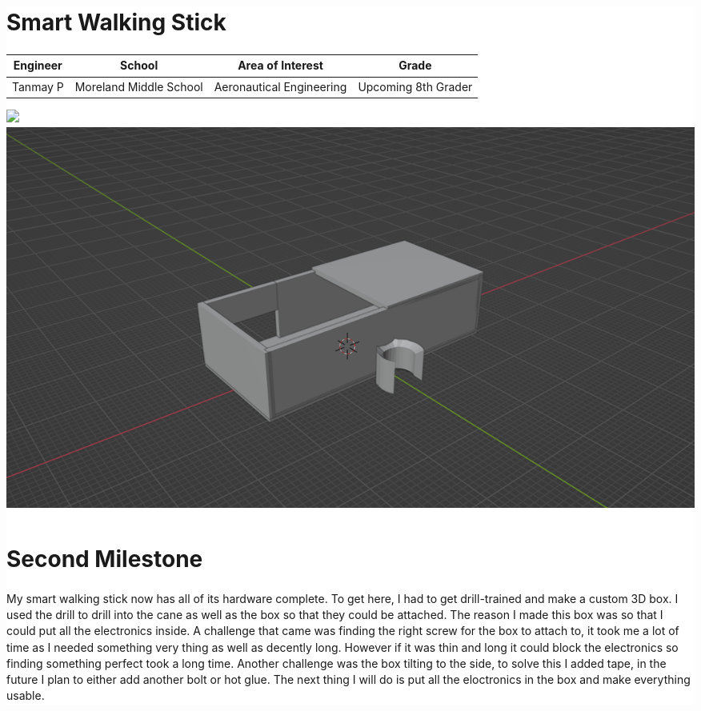 
# Smart Walking Stick




| **Engineer** | **School** | **Area of Interest** | **Grade** |
|:--:|:--:|:--:|:--:|
| Tanmay P | Moreland Middle School | Aeronautical Engineering | Upcoming 8th Grader


<img src="Tanmay_P.png" width="75%">



<img src="Screenshot 2024-07-15 at 3.31.00 PM.png" width="100%">

# Second Milestone

<iframe width="560" height="315" src="https://www.youtube.com/embed/Xn5Wfhhhtow" title="YouTube video player" frameborder="0" allow="accelerometer; autoplay; clipboard-write; encrypted-media; gyroscope; picture-in-picture; web-share" allowfullscreen></iframe>

My smart walking stick now has all of its hardware complete. To get here, I had to get drill-trained and make a custom 3D box. I used the drill to drill into the cane as well as the box so that they could be attached. The reason I made this box was so that I could put all the electronics inside. A challenge that came was finding the right screw for the box to attach to, it took me a lot of time as I needed something very thing as well as decently long. However if it was thin and long it could block the electronics so finding something perfect took a long time. Another challenge was the box tilting to the side, to solve this I added tape, in the future I plan to either add another bolt or hot glue. The next thing I will do is put all the eloctronics in the box and make everything usable. 
